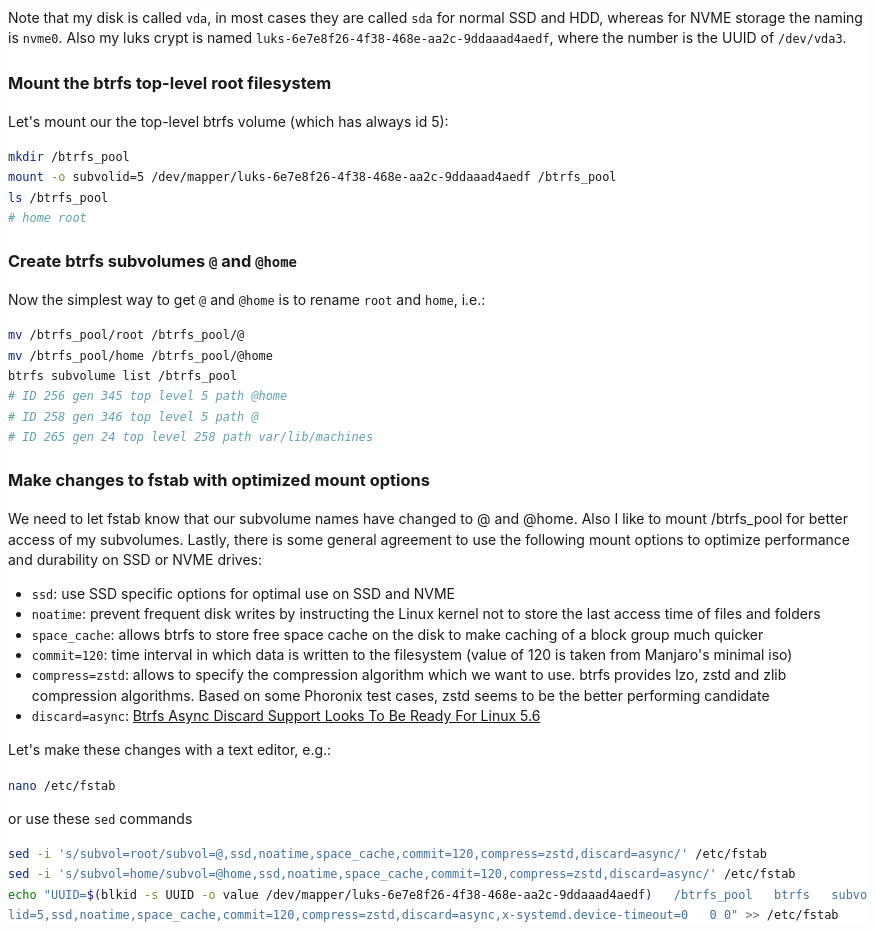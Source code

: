 Note that my disk is called `vda`, in most cases they are called `sda` for normal SSD and HDD, whereas for NVME storage the naming is `nvme0`. Also my luks crypt is named `luks-6e7e8f26-4f38-468e-aa2c-9ddaaad4aedf`, where the number is the UUID of `/dev/vda3`.


### Mount the btrfs top-level root filesystem

Let's mount our the top-level btrfs volume (which has always id 5):
```bash
mkdir /btrfs_pool
mount -o subvolid=5 /dev/mapper/luks-6e7e8f26-4f38-468e-aa2c-9ddaaad4aedf /btrfs_pool
ls /btrfs_pool
# home root
```

### Create btrfs subvolumes `@` and `@home`

Now the simplest way to get `@` and `@home` is to rename `root` and `home`, i.e.:

```bash
mv /btrfs_pool/root /btrfs_pool/@
mv /btrfs_pool/home /btrfs_pool/@home
btrfs subvolume list /btrfs_pool
# ID 256 gen 345 top level 5 path @home
# ID 258 gen 346 top level 5 path @
# ID 265 gen 24 top level 258 path var/lib/machines
```

### Make changes to fstab with optimized mount options
We need to let fstab know that our subvolume names have changed to @ and @home. Also I like to mount /btrfs_pool for better access of my subvolumes. Lastly, there is some general agreement to use the following mount options to optimize performance and durability on SSD or NVME drives:

- `ssd`: use SSD specific options for optimal use on SSD and NVME
- `noatime`: prevent frequent disk writes by instructing the Linux kernel not to store the last access time of files and folders
- `space_cache`: allows btrfs to store free space cache on the disk to make caching of a block group much quicker
- `commit=120`: time interval in which data is written to the filesystem (value of 120 is taken from Manjaro's minimal iso)
- `compress=zstd`: allows to specify the compression algorithm which we want to use. btrfs provides lzo, zstd and zlib compression algorithms. Based on some Phoronix test cases, zstd seems to be the better performing candidate
- `discard=async`: [Btrfs Async Discard Support Looks To Be Ready For Linux 5.6](https://www.phoronix.com/scan.php?page=news_item&px=Btrfs-Async-Discard)

Let's make these changes with a text editor, e.g.:
```bash
nano /etc/fstab
```
or use these `sed` commands
```bash
sed -i 's/subvol=root/subvol=@,ssd,noatime,space_cache,commit=120,compress=zstd,discard=async/' /etc/fstab
sed -i 's/subvol=home/subvol=@home,ssd,noatime,space_cache,commit=120,compress=zstd,discard=async/' /etc/fstab
echo "UUID=$(blkid -s UUID -o value /dev/mapper/luks-6e7e8f26-4f38-468e-aa2c-9ddaaad4aedf)   /btrfs_pool   btrfs   subvolid=5,ssd,noatime,space_cache,commit=120,compress=zstd,discard=async,x-systemd.device-timeout=0   0 0" >> /etc/fstab
```
